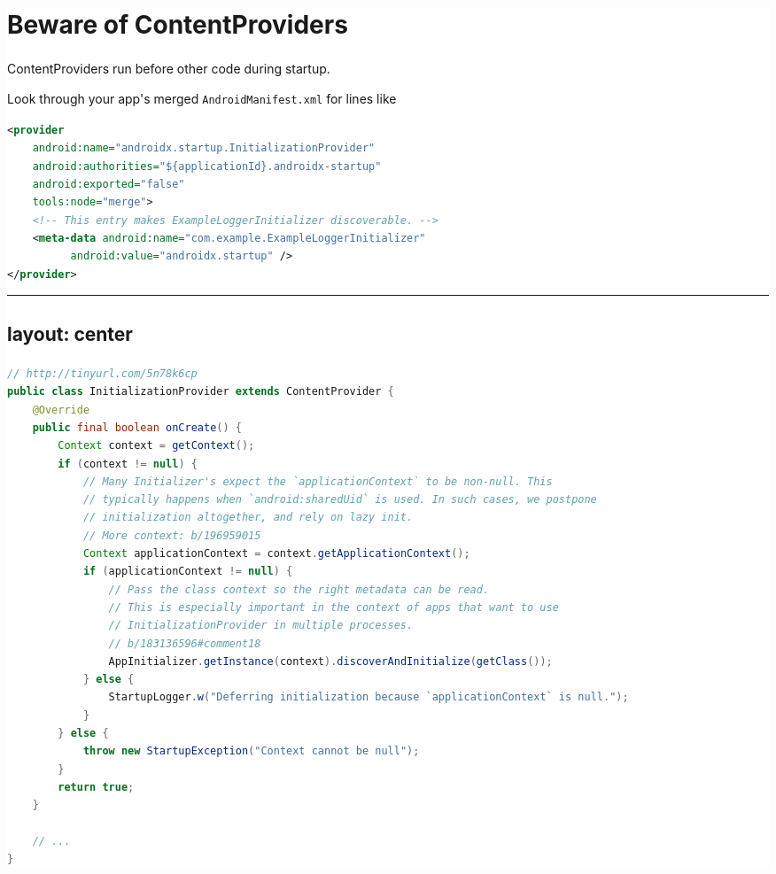 
# Beware of ContentProviders

ContentProviders run before other code during startup.

Look through your app's merged `AndroidManifest.xml` for lines like

```xml
<provider
    android:name="androidx.startup.InitializationProvider"
    android:authorities="${applicationId}.androidx-startup"
    android:exported="false"
    tools:node="merge">
    <!-- This entry makes ExampleLoggerInitializer discoverable. -->
    <meta-data android:name="com.example.ExampleLoggerInitializer"
          android:value="androidx.startup" />
</provider>
```



---
layout: center
---

```java {all|17}
// http://tinyurl.com/5n78k6cp
public class InitializationProvider extends ContentProvider {
    @Override
    public final boolean onCreate() {
        Context context = getContext();
        if (context != null) {
            // Many Initializer's expect the `applicationContext` to be non-null. This
            // typically happens when `android:sharedUid` is used. In such cases, we postpone
            // initialization altogether, and rely on lazy init.
            // More context: b/196959015
            Context applicationContext = context.getApplicationContext();
            if (applicationContext != null) {
                // Pass the class context so the right metadata can be read.
                // This is especially important in the context of apps that want to use
                // InitializationProvider in multiple processes.
                // b/183136596#comment18
                AppInitializer.getInstance(context).discoverAndInitialize(getClass());
            } else {
                StartupLogger.w("Deferring initialization because `applicationContext` is null.");
            }
        } else {
            throw new StartupException("Context cannot be null");
        }
        return true;
    }
    
    // ...
}
```
